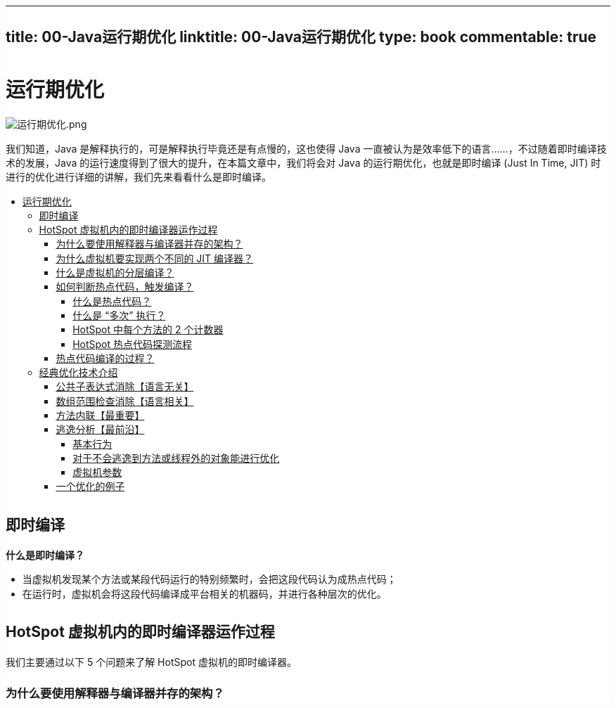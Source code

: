 
---
title: 00-Java运行期优化
linktitle: 00-Java运行期优化
type: book
commentable: true
---

# 运行期优化

![运行期优化.png](https://ngte-superbed.oss-cn-beijing.aliyuncs.com/book/understanding-the-jvm/运行期优化.png)

我们知道，Java 是解释执行的，可是解释执行毕竟还是有点慢的，这也使得 Java 一直被认为是效率低下的语言……，不过随着即时编译技术的发展，Java 的运行速度得到了很大的提升，在本篇文章中，我们将会对 Java 的运行期优化，也就是即时编译 (Just In Time, JIT) 时进行的优化进行详细的讲解，我们先来看看什么是即时编译。



- [运行期优化](#运行期优化)
  - [即时编译](#即时编译)
  - [HotSpot 虚拟机内的即时编译器运作过程](#hotspot-虚拟机内的即时编译器运作过程)
    - [为什么要使用解释器与编译器并存的架构？](#为什么要使用解释器与编译器并存的架构)
    - [为什么虚拟机要实现两个不同的 JIT 编译器？](#为什么虚拟机要实现两个不同的-jit-编译器)
    - [什么是虚拟机的分层编译？](#什么是虚拟机的分层编译)
    - [如何判断热点代码，触发编译？](#如何判断热点代码触发编译)
      - [什么是热点代码？](#什么是热点代码)
      - [什么是 “多次” 执行？](#什么是-多次-执行)
      - [HotSpot 中每个方法的 2 个计数器](#hotspot-中每个方法的-2-个计数器)
      - [HotSpot 热点代码探测流程](#hotspot-热点代码探测流程)
    - [热点代码编译的过程？](#热点代码编译的过程)
  - [经典优化技术介绍](#经典优化技术介绍)
    - [公共子表达式消除【语言无关】](#公共子表达式消除语言无关)
    - [数组范围检查消除【语言相关】](#数组范围检查消除语言相关)
    - [方法内联【最重要】](#方法内联最重要)
    - [逃逸分析【最前沿】](#逃逸分析最前沿)
      - [基本行为](#基本行为)
      - [对于不会逃逸到方法或线程外的对象能进行优化](#对于不会逃逸到方法或线程外的对象能进行优化)
      - [虚拟机参数](#虚拟机参数)
    - [一个优化的例子](#一个优化的例子)



## 即时编译

**什么是即时编译？**

- 当虚拟机发现某个方法或某段代码运行的特别频繁时，会把这段代码认为成热点代码；
- 在运行时，虚拟机会将这段代码编译成平台相关的机器码，并进行各种层次的优化。

## HotSpot 虚拟机内的即时编译器运作过程

我们主要通过以下 5 个问题来了解 HotSpot 虚拟机的即时编译器。

### 为什么要使用解释器与编译器并存的架构？
